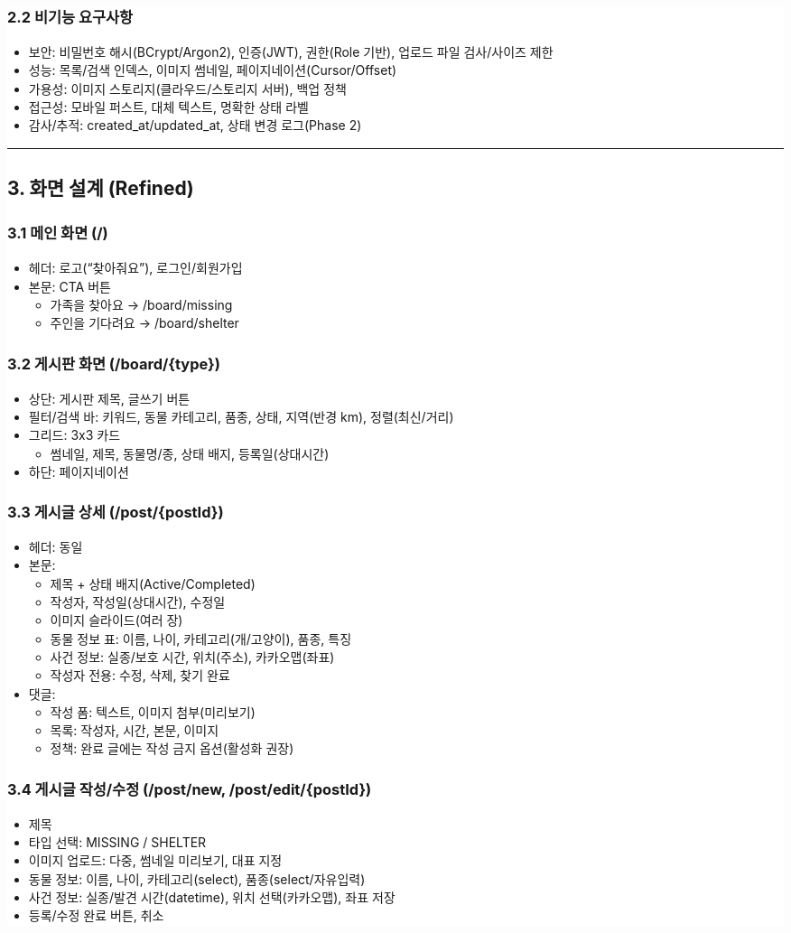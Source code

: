 ### 2.2 비기능 요구사항

- 보안: 비밀번호 해시(BCrypt/Argon2), 인증(JWT), 권한(Role 기반), 업로드 파일 검사/사이즈 제한
- 성능: 목록/검색 인덱스, 이미지 썸네일, 페이지네이션(Cursor/Offset)
- 가용성: 이미지 스토리지(클라우드/스토리지 서버), 백업 정책
- 접근성: 모바일 퍼스트, 대체 텍스트, 명확한 상태 라벨
- 감사/추적: created_at/updated_at, 상태 변경 로그(Phase 2)

***

## 3. 화면 설계 (Refined)

### 3.1 메인 화면 (/)

- 헤더: 로고(“찾아줘요”), 로그인/회원가입
- 본문: CTA 버튼
    - 가족을 찾아요 → /board/missing
    - 주인을 기다려요 → /board/shelter


### 3.2 게시판 화면 (/board/{type})

- 상단: 게시판 제목, 글쓰기 버튼
- 필터/검색 바: 키워드, 동물 카테고리, 품종, 상태, 지역(반경 km), 정렬(최신/거리)
- 그리드: 3x3 카드
    - 썸네일, 제목, 동물명/종, 상태 배지, 등록일(상대시간)
- 하단: 페이지네이션


### 3.3 게시글 상세 (/post/{postId})

- 헤더: 동일
- 본문:
    - 제목 + 상태 배지(Active/Completed)
    - 작성자, 작성일(상대시간), 수정일
    - 이미지 슬라이드(여러 장)
    - 동물 정보 표: 이름, 나이, 카테고리(개/고양이), 품종, 특징
    - 사건 정보: 실종/보호 시간, 위치(주소), 카카오맵(좌표)
    - 작성자 전용: 수정, 삭제, 찾기 완료
- 댓글:
    - 작성 폼: 텍스트, 이미지 첨부(미리보기)
    - 목록: 작성자, 시간, 본문, 이미지
    - 정책: 완료 글에는 작성 금지 옵션(활성화 권장)


### 3.4 게시글 작성/수정 (/post/new, /post/edit/{postId})

- 제목
- 타입 선택: MISSING / SHELTER
- 이미지 업로드: 다중, 썸네일 미리보기, 대표 지정
- 동물 정보: 이름, 나이, 카테고리(select), 품종(select/자유입력)
- 사건 정보: 실종/발견 시간(datetime), 위치 선택(카카오맵), 좌표 저장
- 등록/수정 완료 버튼, 취소
